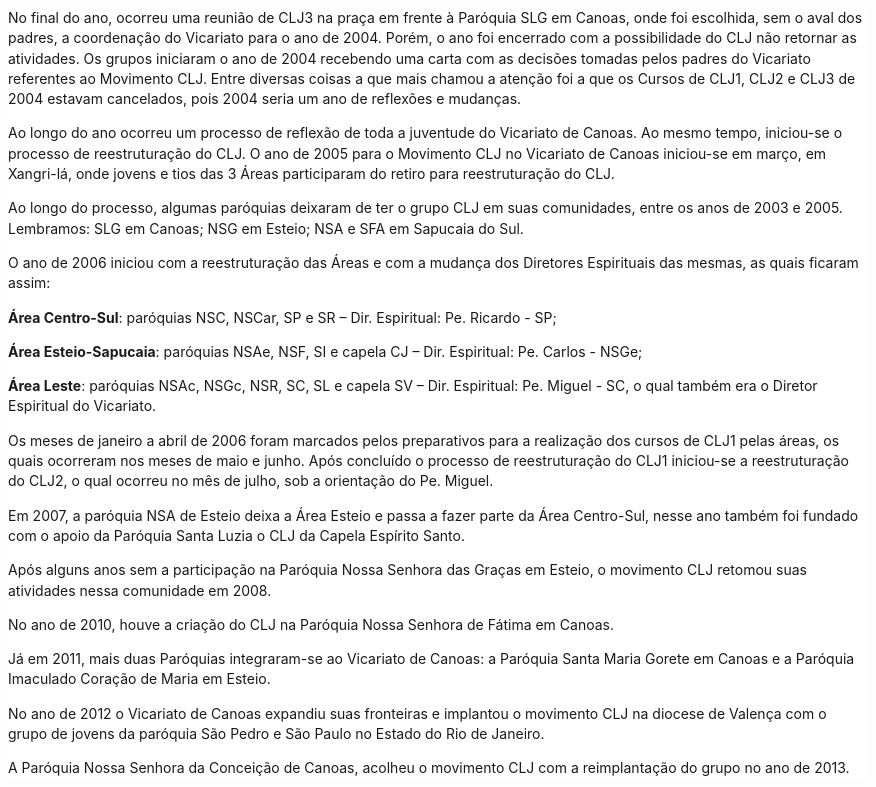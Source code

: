 No final do ano, ocorreu uma reunião de CLJ3 na praça em frente à Paróquia SLG
em Canoas, onde foi escolhida, sem o aval dos padres, a coordenação do Vicariato
para o ano de 2004. Porém, o ano foi encerrado com a possibilidade do CLJ não
retornar as atividades. Os grupos iniciaram o ano de 2004 recebendo uma carta
com as decisões tomadas pelos padres do Vicariato referentes ao Movimento CLJ.
Entre diversas coisas a que mais chamou a atenção foi a que os Cursos de CLJ1,
CLJ2 e CLJ3 de 2004 estavam cancelados, pois 2004 seria um ano de reflexões e
mudanças.

Ao longo do ano ocorreu um processo de reflexão de toda a juventude do Vicariato
de Canoas. Ao mesmo tempo, iniciou-se o processo de reestruturação do CLJ. O ano
de 2005 para o Movimento CLJ no Vicariato de Canoas iniciou-se em março, em
Xangri-lá, onde jovens e tios das 3 Áreas participaram do retiro para
reestruturação do CLJ.

Ao longo do processo, algumas paróquias deixaram de ter o grupo CLJ em suas
comunidades, entre os anos de 2003 e 2005. Lembramos: SLG em Canoas; NSG em
Esteio; NSA e SFA em Sapucaia do Sul.

O ano de 2006 iniciou com a reestruturação das Áreas e com a mudança dos
Diretores Espirituais das mesmas, as quais ficaram assim:

**Área Centro-Sul**: paróquias NSC, NSCar, SP e SR – Dir. Espiritual: Pe.
Ricardo - SP;

**Área Esteio-Sapucaia**: paróquias NSAe, NSF, SI e capela CJ – Dir. Espiritual:
Pe. Carlos - NSGe;

**Área Leste**: paróquias NSAc, NSGc, NSR, SC, SL e capela SV – Dir. Espiritual:
Pe. Miguel - SC, o qual também era o Diretor Espiritual do Vicariato.

Os meses de janeiro a abril de 2006 foram marcados pelos preparativos para a
realização dos cursos de CLJ1 pelas áreas, os quais ocorreram nos meses de maio
e junho. Após concluído o processo de reestruturação do CLJ1 iniciou-se a
reestruturação do CLJ2, o qual ocorreu no mês de julho, sob a orientação do Pe.
Miguel.

Em 2007, a paróquia NSA de Esteio deixa a Área Esteio e passa a fazer parte da
Área Centro-Sul, nesse ano também foi fundado com o apoio da Paróquia Santa
Luzia o CLJ da Capela Espírito Santo.

Após alguns anos sem a participação na Paróquia Nossa Senhora das Graças em
Esteio, o movimento CLJ retomou suas atividades nessa comunidade em 2008.

No ano de 2010, houve a criação do CLJ na Paróquia Nossa Senhora de Fátima em
Canoas.

Já em 2011, mais duas Paróquias integraram-se ao Vicariato de Canoas: a Paróquia
Santa Maria Gorete em Canoas e a Paróquia Imaculado Coração de Maria em Esteio.

No ano de 2012 o Vicariato de Canoas expandiu suas fronteiras e implantou o
movimento CLJ na diocese de Valença com o grupo de jovens da paróquia São Pedro
e São Paulo no Estado do Rio de Janeiro.

A Paróquia Nossa Senhora da Conceição de Canoas, acolheu o movimento CLJ com a
reimplantação do grupo no ano de 2013.
